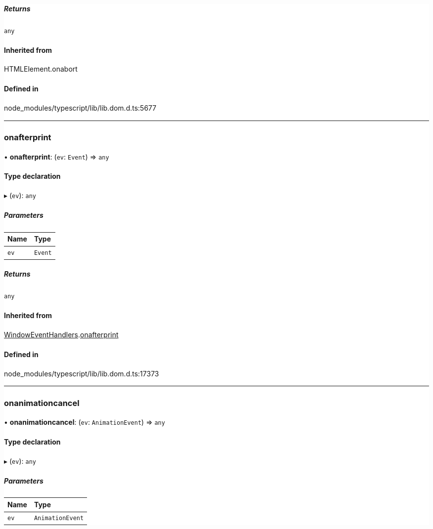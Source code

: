 ##### Returns

`any`

#### Inherited from

HTMLElement.onabort

#### Defined in

node_modules/typescript/lib/lib.dom.d.ts:5677

___

### onafterprint

• **onafterprint**: (`ev`: `Event`) => `any`

#### Type declaration

▸ (`ev`): `any`

##### Parameters

| Name | Type |
| :------ | :------ |
| `ev` | `Event` |

##### Returns

`any`

#### Inherited from

[WindowEventHandlers](akashaproject_design_system._internal_.WindowEventHandlers.md).[onafterprint](akashaproject_design_system._internal_.WindowEventHandlers.md#onafterprint)

#### Defined in

node_modules/typescript/lib/lib.dom.d.ts:17373

___

### onanimationcancel

• **onanimationcancel**: (`ev`: `AnimationEvent`) => `any`

#### Type declaration

▸ (`ev`): `any`

##### Parameters

| Name | Type |
| :------ | :------ |
| `ev` | `AnimationEvent` |
